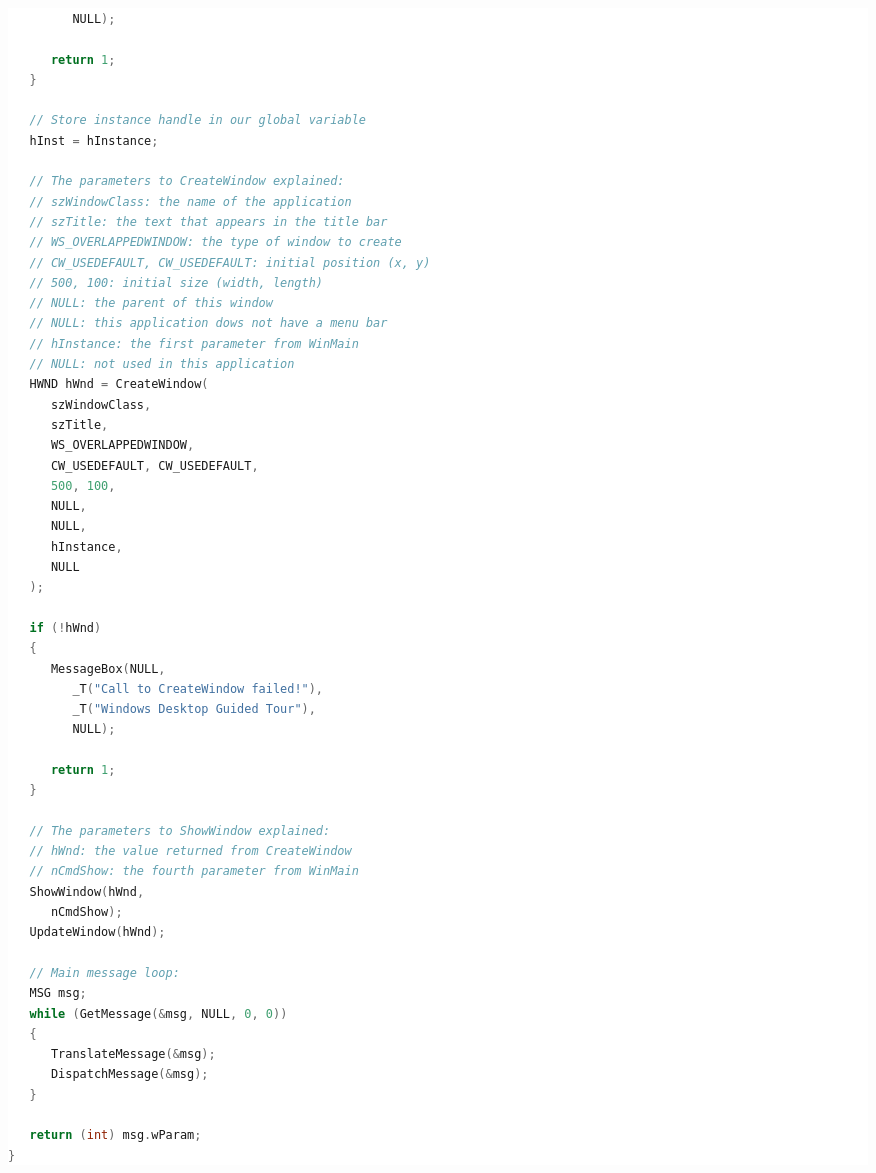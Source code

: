    ```cpp
            NULL);

         return 1;
      }

      // Store instance handle in our global variable
      hInst = hInstance;

      // The parameters to CreateWindow explained:
      // szWindowClass: the name of the application
      // szTitle: the text that appears in the title bar
      // WS_OVERLAPPEDWINDOW: the type of window to create
      // CW_USEDEFAULT, CW_USEDEFAULT: initial position (x, y)
      // 500, 100: initial size (width, length)
      // NULL: the parent of this window
      // NULL: this application dows not have a menu bar
      // hInstance: the first parameter from WinMain
      // NULL: not used in this application
      HWND hWnd = CreateWindow(
         szWindowClass,
         szTitle,
         WS_OVERLAPPEDWINDOW,
         CW_USEDEFAULT, CW_USEDEFAULT,
         500, 100,
         NULL,
         NULL,
         hInstance,
         NULL
      );

      if (!hWnd)
      {
         MessageBox(NULL,
            _T("Call to CreateWindow failed!"),
            _T("Windows Desktop Guided Tour"),
            NULL);

         return 1;
      }

      // The parameters to ShowWindow explained:
      // hWnd: the value returned from CreateWindow
      // nCmdShow: the fourth parameter from WinMain
      ShowWindow(hWnd,
         nCmdShow);
      UpdateWindow(hWnd);

      // Main message loop:
      MSG msg;
      while (GetMessage(&msg, NULL, 0, 0))
      {
         TranslateMessage(&msg);
         DispatchMessage(&msg);
      }

      return (int) msg.wParam;
   }
   ```
